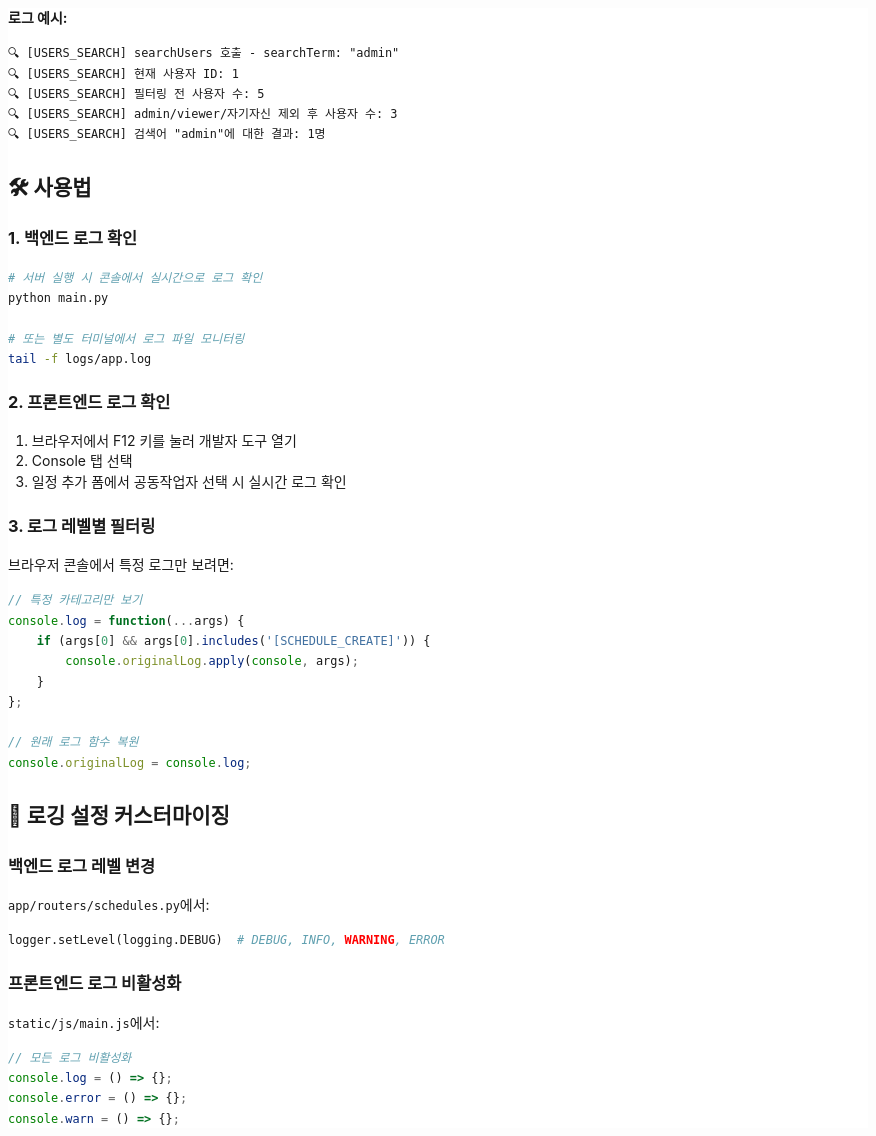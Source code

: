 **로그 예시:**
```
🔍 [USERS_SEARCH] searchUsers 호출 - searchTerm: "admin"
🔍 [USERS_SEARCH] 현재 사용자 ID: 1
🔍 [USERS_SEARCH] 필터링 전 사용자 수: 5
🔍 [USERS_SEARCH] admin/viewer/자기자신 제외 후 사용자 수: 3
🔍 [USERS_SEARCH] 검색어 "admin"에 대한 결과: 1명
```

## 🛠️ 사용법

### 1. 백엔드 로그 확인
```bash
# 서버 실행 시 콘솔에서 실시간으로 로그 확인
python main.py

# 또는 별도 터미널에서 로그 파일 모니터링
tail -f logs/app.log
```

### 2. 프론트엔드 로그 확인
1. 브라우저에서 F12 키를 눌러 개발자 도구 열기
2. Console 탭 선택
3. 일정 추가 폼에서 공동작업자 선택 시 실시간 로그 확인

### 3. 로그 레벨별 필터링
브라우저 콘솔에서 특정 로그만 보려면:
```javascript
// 특정 카테고리만 보기
console.log = function(...args) {
    if (args[0] && args[0].includes('[SCHEDULE_CREATE]')) {
        console.originalLog.apply(console, args);
    }
};

// 원래 로그 함수 복원
console.originalLog = console.log;
```

## 🔧 로깅 설정 커스터마이징

### 백엔드 로그 레벨 변경
`app/routers/schedules.py`에서:
```python
logger.setLevel(logging.DEBUG)  # DEBUG, INFO, WARNING, ERROR
```

### 프론트엔드 로그 비활성화
`static/js/main.js`에서:
```javascript
// 모든 로그 비활성화
console.log = () => {};
console.error = () => {};
console.warn = () => {};
```
